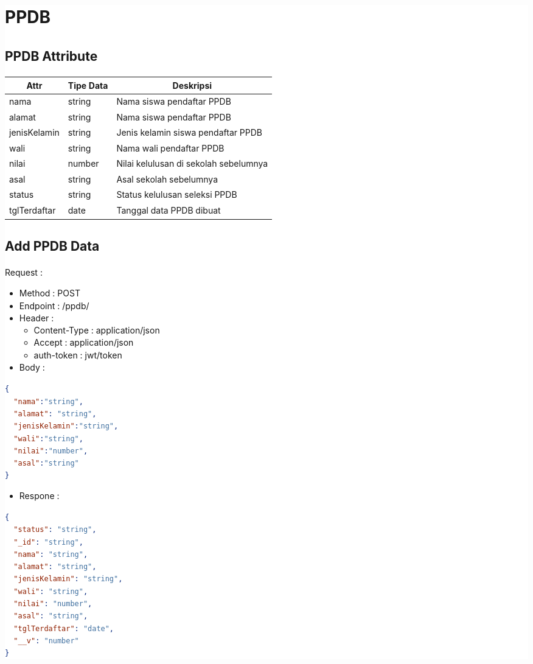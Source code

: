 # PPDB
## PPDB Attribute
| Attr      | Tipe Data |Deskripsi|
| ----------- | ----------- |----------- |
| nama      | string       |Nama siswa pendaftar PPDB|
| alamat      | string       |Nama siswa pendaftar PPDB|
| jenisKelamin      | string       |Jenis kelamin siswa pendaftar PPDB|
| wali      | string       |Nama wali pendaftar PPDB|
| nilai      | number       |Nilai kelulusan di sekolah sebelumnya|
| asal      | string       |Asal sekolah sebelumnya|
| status      | string       |Status kelulusan seleksi PPDB|
| tglTerdaftar      | date       |Tanggal data PPDB dibuat|

## Add PPDB Data
Request :
* Method : POST
* Endpoint : /ppdb/
* Header : 
  * Content-Type : application/json
  * Accept : application/json
  * auth-token : jwt/token
* Body :
```json
{
  "nama":"string",
  "alamat": "string",
  "jenisKelamin":"string",
  "wali":"string",
  "nilai":"number",
  "asal":"string"
}
```
* Respone :
```json
{
  "status": "string",
  "_id": "string",
  "nama": "string",
  "alamat": "string",
  "jenisKelamin": "string",
  "wali": "string",
  "nilai": "number",
  "asal": "string",
  "tglTerdaftar": "date",
  "__v": "number"
}
```
